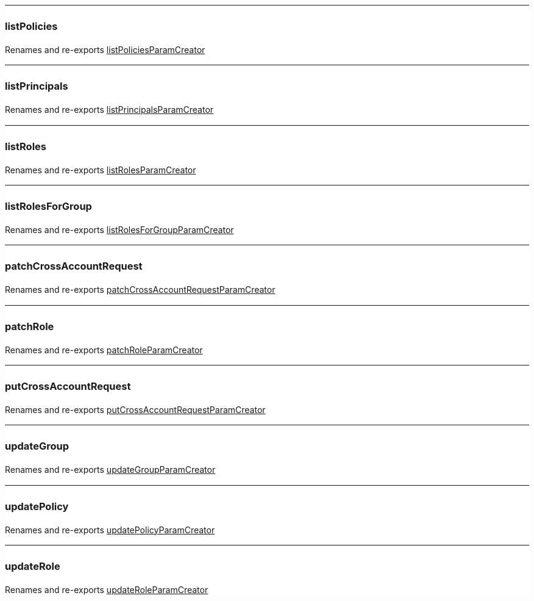 ___

### listPolicies

Renames and re-exports [listPoliciesParamCreator](ListPolicies.md#listpoliciesparamcreator)

___

### listPrincipals

Renames and re-exports [listPrincipalsParamCreator](ListPrincipals.md#listprincipalsparamcreator)

___

### listRoles

Renames and re-exports [listRolesParamCreator](ListRoles.md#listrolesparamcreator)

___

### listRolesForGroup

Renames and re-exports [listRolesForGroupParamCreator](ListRolesForGroup.md#listrolesforgroupparamcreator)

___

### patchCrossAccountRequest

Renames and re-exports [patchCrossAccountRequestParamCreator](PatchCrossAccountRequest.md#patchcrossaccountrequestparamcreator)

___

### patchRole

Renames and re-exports [patchRoleParamCreator](PatchRole.md#patchroleparamcreator)

___

### putCrossAccountRequest

Renames and re-exports [putCrossAccountRequestParamCreator](PutCrossAccountRequest.md#putcrossaccountrequestparamcreator)

___

### updateGroup

Renames and re-exports [updateGroupParamCreator](UpdateGroup.md#updategroupparamcreator)

___

### updatePolicy

Renames and re-exports [updatePolicyParamCreator](UpdatePolicy.md#updatepolicyparamcreator)

___

### updateRole

Renames and re-exports [updateRoleParamCreator](UpdateRole.md#updateroleparamcreator)
